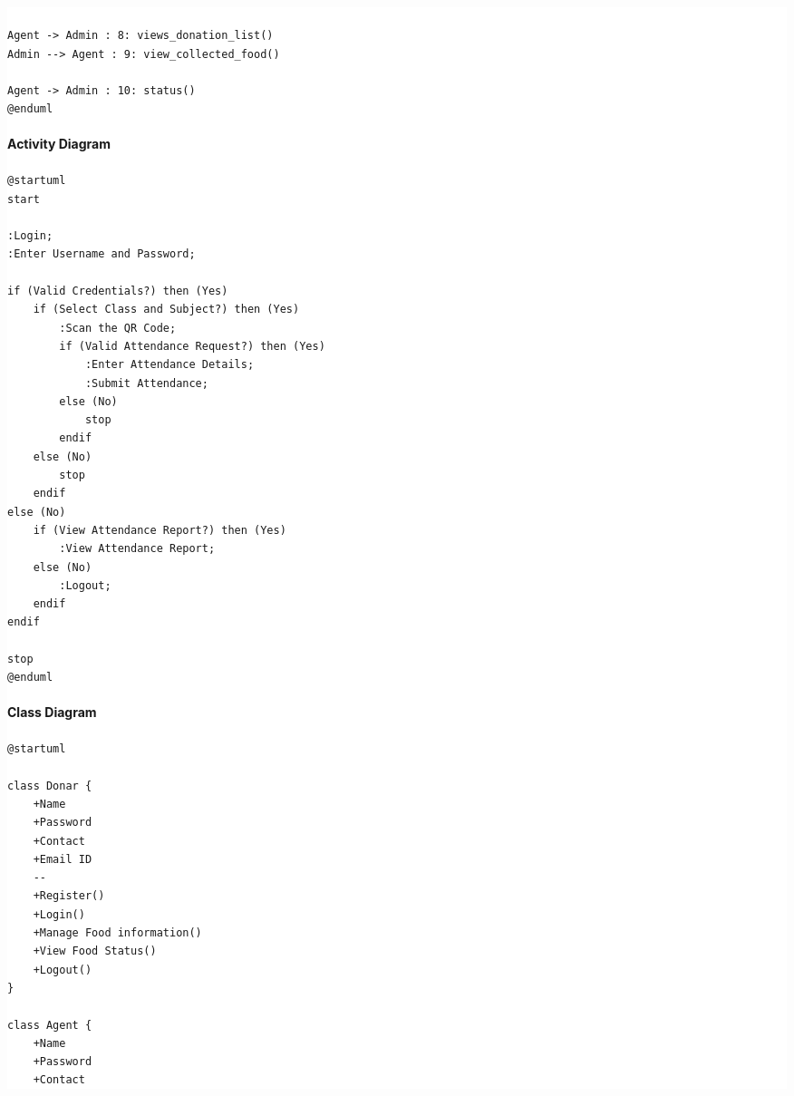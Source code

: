```plantuml

Agent -> Admin : 8: views_donation_list()
Admin --> Agent : 9: view_collected_food()

Agent -> Admin : 10: status()
@enduml

```

#### **Activity Diagram**

```plantuml
@startuml
start

:Login;
:Enter Username and Password;

if (Valid Credentials?) then (Yes)
    if (Select Class and Subject?) then (Yes)
        :Scan the QR Code;
        if (Valid Attendance Request?) then (Yes)
            :Enter Attendance Details;
            :Submit Attendance;
        else (No)
            stop
        endif
    else (No)
        stop
    endif
else (No)
    if (View Attendance Report?) then (Yes)
        :View Attendance Report;
    else (No)
        :Logout;
    endif
endif

stop
@enduml

```

#### **Class Diagram**

```plantuml
@startuml

class Donar {
    +Name
    +Password
    +Contact
    +Email ID
    --
    +Register()
    +Login()
    +Manage Food information()
    +View Food Status()
    +Logout()
}

class Agent {
    +Name
    +Password
    +Contact
```
